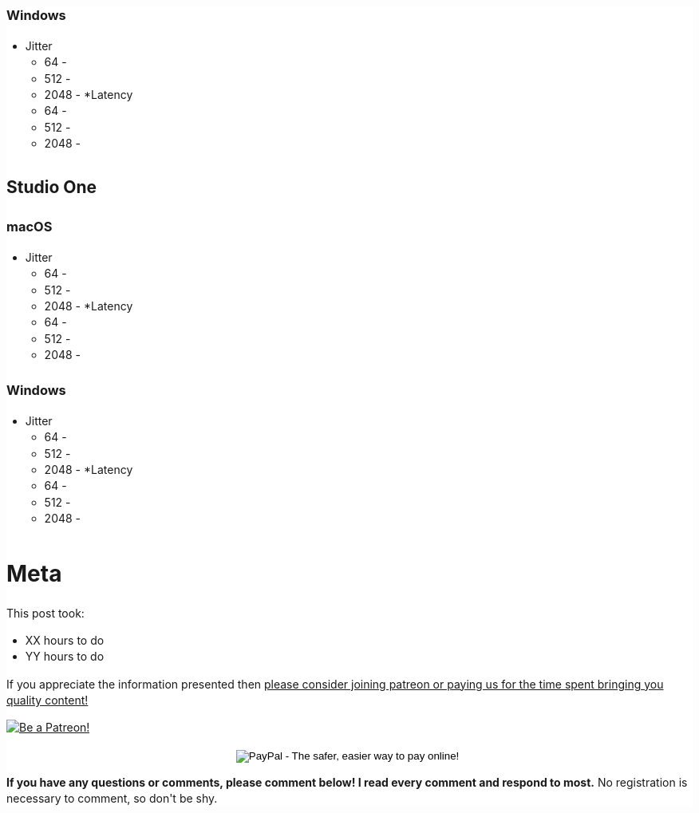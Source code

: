 ### Windows

* Jitter
	* 64 - 
	* 512 - 
	* 2048 - 
*Latency
	* 64 - 
	* 512 - 
	* 2048 - 

## Studio One

### macOS

* Jitter
	* 64 - 
	* 512 - 
	* 2048 - 
*Latency
	* 64 - 
	* 512 - 
	* 2048 - 

### Windows

* Jitter
	* 64 - 
	* 512 - 
	* 2048 - 
*Latency
	* 64 - 
	* 512 - 
	* 2048 - 



# Meta

This post took:

* XX hours to do
* YY hours to do

 If you appreciate the information presented then <a href="/DonateNow/">please consider joining patreon or paying us for the time spent bringing you quality content!</a>

<a href="https://www.patreon.com/bePatron?u=7465992"> <img class="patreon-button" src="/assets/Patreon.png" alt="Be a Patreon!"></a>

<form style="text-align: center;" action="https://www.paypal.com/cgi-bin/webscr" method="post" target="_top">
<input type="hidden" name="cmd" value="_s-xclick">
<input type="hidden" name="hosted_button_id" value="BR247JAZBTUJJ">
<input type="image" src="https://www.paypalobjects.com/en_US/i/btn/btn_donateCC_LG.gif" border="0" name="submit" alt="PayPal - The safer, easier way to pay online!">
<img alt="" border="0" src="https://www.paypalobjects.com/en_US/i/scr/pixel.gif" width="1" height="1">
</form>

**If you have any questions or comments, please comment below! I read every comment and respond to most.** No registration is necessary to comment, so don't be shy.

